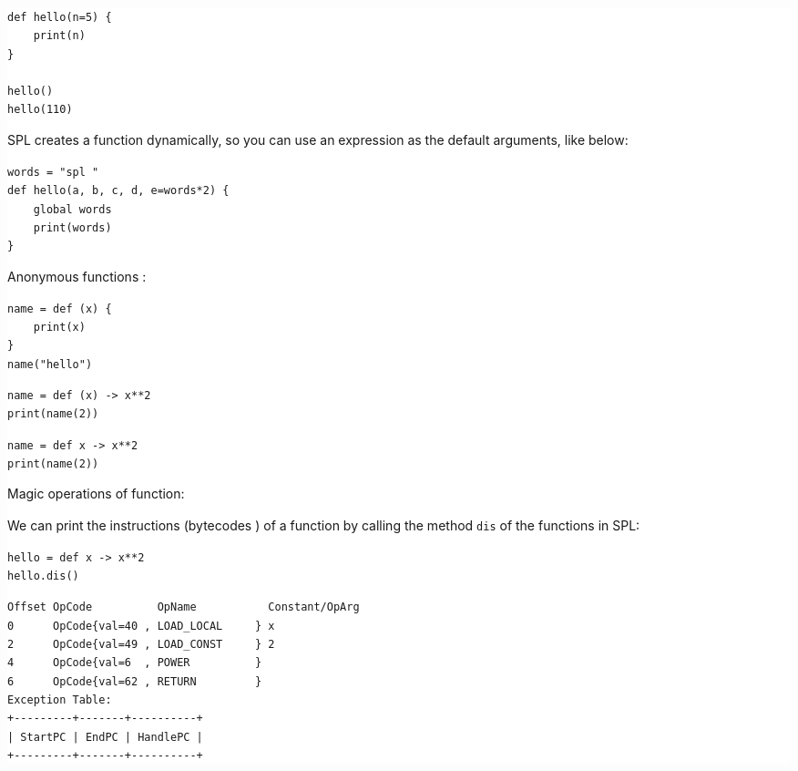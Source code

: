 ```spl
def hello(n=5) {
    print(n)
}

hello()
hello(110)

```

SPL creates a function dynamically, so you can use an expression as the default arguments, like below:

```spl
words = "spl "
def hello(a, b, c, d, e=words*2) {
    global words
    print(words)
}
```

Anonymous functions :

```spl
name = def (x) {
    print(x)
}
name("hello")
```

```spl
name = def (x) -> x**2
print(name(2))
```

```spl
name = def x -> x**2
print(name(2))
```

Magic operations of function:

We can print the instructions (bytecodes ) of a function by calling the method `dis` of the functions in SPL:

```spl
hello = def x -> x**2
hello.dis()
```

```html
Offset OpCode          OpName           Constant/OpArg
0      OpCode{val=40 , LOAD_LOCAL     } x
2      OpCode{val=49 , LOAD_CONST     } 2
4      OpCode{val=6  , POWER          }
6      OpCode{val=62 , RETURN         }
Exception Table:
+---------+-------+----------+
| StartPC | EndPC | HandlePC |
+---------+-------+----------+
```
